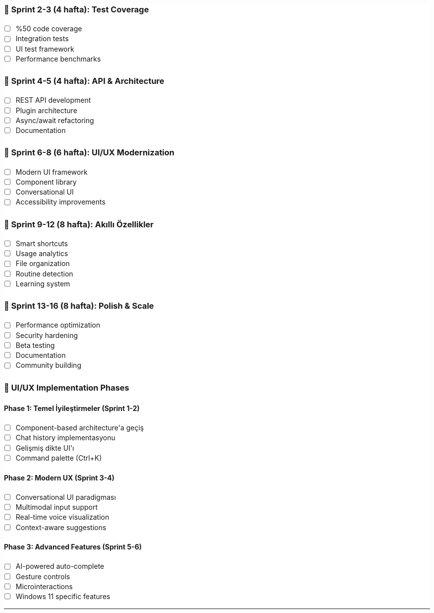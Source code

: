### 🏃 Sprint 2-3 (4 hafta): Test Coverage
- [ ] %50 code coverage
- [ ] Integration tests
- [ ] UI test framework
- [ ] Performance benchmarks

### 🏃 Sprint 4-5 (4 hafta): API & Architecture
- [ ] REST API development
- [ ] Plugin architecture
- [ ] Async/await refactoring
- [ ] Documentation

### 🏃 Sprint 6-8 (6 hafta): UI/UX Modernization
- [ ] Modern UI framework
- [ ] Component library
- [ ] Conversational UI
- [ ] Accessibility improvements

### 🏃 Sprint 9-12 (8 hafta): Akıllı Özellikler
- [ ] Smart shortcuts
- [ ] Usage analytics
- [ ] File organization
- [ ] Routine detection
- [ ] Learning system

### 🏃 Sprint 13-16 (8 hafta): Polish & Scale
- [ ] Performance optimization
- [ ] Security hardening
- [ ] Beta testing
- [ ] Documentation
- [ ] Community building

### 🎨 UI/UX Implementation Phases

#### Phase 1: Temel İyileştirmeler (Sprint 1-2)
- [ ] Component-based architecture'a geçiş
- [ ] Chat history implementasyonu
- [ ] Gelişmiş dikte UI'ı
- [ ] Command palette (Ctrl+K)

#### Phase 2: Modern UX (Sprint 3-4)
- [ ] Conversational UI paradigması
- [ ] Multimodal input support
- [ ] Real-time voice visualization
- [ ] Context-aware suggestions

#### Phase 3: Advanced Features (Sprint 5-6)
- [ ] AI-powered auto-complete
- [ ] Gesture controls
- [ ] Microinteractions
- [ ] Windows 11 specific features

---